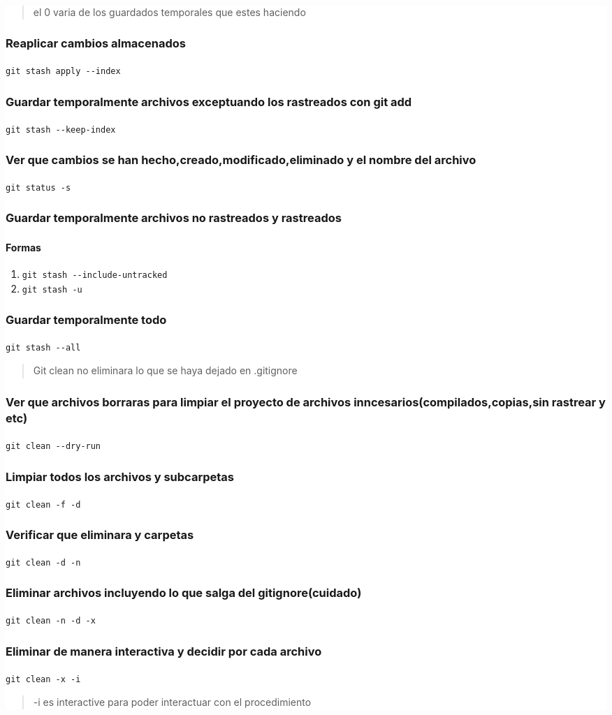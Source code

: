 > el 0 varia de los guardados temporales que estes haciendo

### Reaplicar cambios almacenados

`git stash apply --index`

### Guardar temporalmente archivos exceptuando los rastreados con git add

`git stash --keep-index`

### Ver que cambios se han hecho,creado,modificado,eliminado y el nombre del archivo

`git status -s`

### Guardar temporalmente archivos no rastreados y rastreados

#### Formas

1. `git stash --include-untracked`
2. `git stash -u`

### Guardar temporalmente todo

`git stash --all`

>Git clean no eliminara lo que se haya dejado en .gitignore

### Ver que archivos borraras para limpiar el proyecto de archivos inncesarios(compilados,copias,sin rastrear y etc)

`git clean --dry-run`

### Limpiar todos los archivos y subcarpetas

`git clean -f -d`

### Verificar que eliminara y carpetas

`git clean -d -n`

### Eliminar archivos incluyendo lo que salga del gitignore(cuidado)

`git clean -n -d -x`

### Eliminar de manera interactiva y decidir por cada archivo

`git clean -x -i`

> -i es interactive para poder interactuar con el procedimiento
